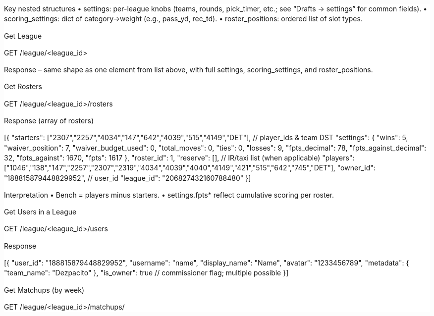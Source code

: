 Key nested structures
	•	settings: per-league knobs (teams, rounds, pick_timer, etc.; see “Drafts → settings” for common fields).
	•	scoring_settings: dict of category→weight (e.g., pass_yd, rec_td).
	•	roster_positions: ordered list of slot types.

Get League

GET /league/<league_id>

Response – same shape as one element from list above, with full settings, scoring_settings, and roster_positions.

Get Rosters

GET /league/<league_id>/rosters

Response (array of rosters)

[{
  "starters": ["2307","2257","4034","147","642","4039","515","4149","DET"], // player_ids & team DST
  "settings": {
    "wins": 5, "waiver_position": 7, "waiver_budget_used": 0,
    "total_moves": 0, "ties": 0, "losses": 9,
    "fpts_decimal": 78, "fpts_against_decimal": 32,
    "fpts_against": 1670, "fpts": 1617
  },
  "roster_id": 1,
  "reserve": [],                    // IR/taxi list (when applicable)
  "players": ["1046","138","147","2257","2307","2319","4034","4039","4040","4149","421","515","642","745","DET"],
  "owner_id": "188815879448829952", // user_id
  "league_id": "206827432160788480"
}]

Interpretation
	•	Bench = players minus starters.
	•	settings.fpts* reflect cumulative scoring per roster.

Get Users in a League

GET /league/<league_id>/users

Response

[{
  "user_id": "188815879448829952",
  "username": "name",
  "display_name": "Name",
  "avatar": "1233456789",
  "metadata": { "team_name": "Dezpacito" },
  "is_owner": true                 // commissioner flag; multiple possible
}]

Get Matchups (by week)

GET /league/<league_id>/matchups/<week>

